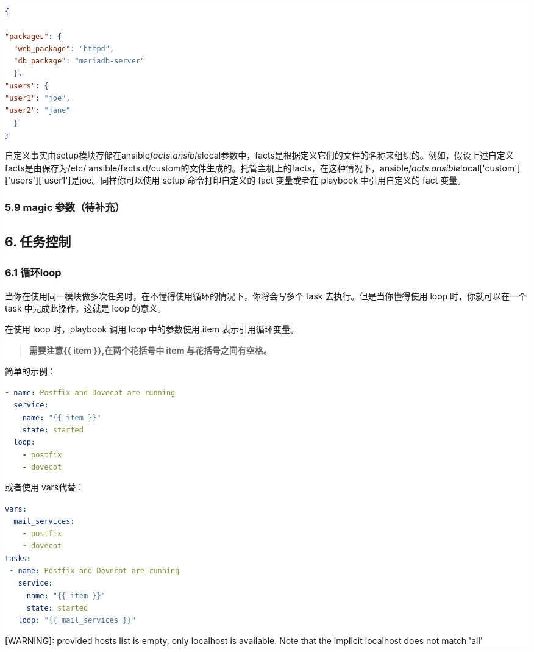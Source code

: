 

```json
{

"packages": { 
  "web_package": "httpd", 
  "db_package": "mariadb-server" 
  }, 
"users": {
"user1": "joe",
"user2": "jane" 
  }
}
```

自定义事实由setup模块存储在ansible*facts.ansible*local参数中，facts是根据定义它们的文件的名称来组织的。例如，假设上述自定义facts是由保存为/etc/ ansible/facts.d/custom的文件生成的。托管主机上的facts，在这种情况下，ansible*facts.ansible*local['custom']['users']['user1']是joe。同样你可以使用 setup 命令打印自定义的 fact 变量或者在 playbook 中引用自定义的 fact 变量。

### 5.9 magic 参数（待补充）



## 6. 任务控制

### 6.1 循环loop

当你在使用同一模块做多次任务时，在不懂得使用循环的情况下，你将会写多个 task 去执行。但是当你懂得使用 loop 时，你就可以在一个 task 中完成此操作。这就是 loop 的意义。

在使用 loop 时，playbook 调用 loop 中的参数使用 item 表示引用循环变量。

> **需要注意{{ item }},在两个花括号中 item 与花括号之间有空格。**

简单的示例：

```yaml
- name: Postfix and Dovecot are running 
  service:
    name: "{{ item }}"
    state: started 
  loop:
    - postfix
    - dovecot
```

或者使用 vars代替：

```yaml
vars:
  mail_services:
    - postfix
    - dovecot
tasks:
 - name: Postfix and Dovecot are running 
   service:
     name: "{{ item }}" 
     state: started 
   loop: "{{ mail_services }}"
```


[WARNING]: provided hosts list is empty, only localhost is available. Note that the implicit localhost does not match 'all'